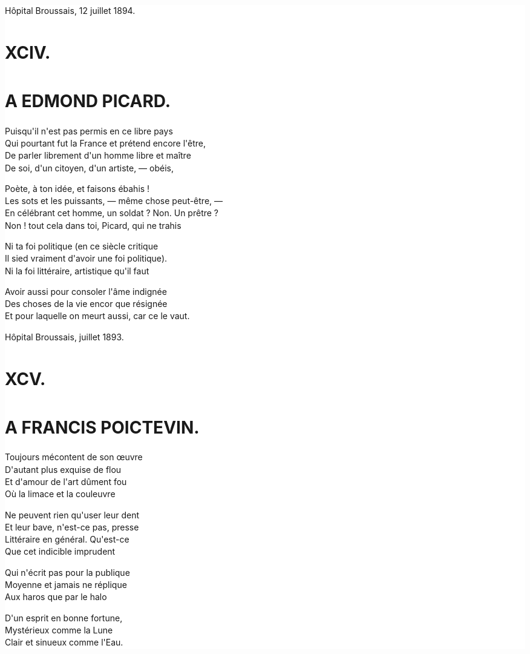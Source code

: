 
Hôpital Broussais, 12 juillet 1894. 


# XCIV.


# A EDMOND PICARD.

Puisqu'il n'est pas permis en ce libre pays  
Qui pourtant fut la France et prétend encore l'être,  
De parler librement d'un homme libre et maître  
De soi, d'un citoyen, d'un artiste, — obéis,  

Poète, à ton idée, et faisons ébahis !  
Les sots et les puissants, — même chose peut-être, —  
En célébrant cet homme, un soldat ? Non. Un prêtre ?  
Non ! tout cela dans toi, Picard, qui ne trahis  

Ni ta foi politique (en ce siècle critique  
Il sied vraiment d'avoir une foi politique).  
Ni la foi littéraire, artistique qu'il faut  

Avoir aussi pour consoler l'âme indignée  
Des choses de la vie encor que résignée  
Et pour laquelle on meurt aussi, car ce le vaut.  

Hôpital Broussais, juillet 1893. 


# XCV.


# A FRANCIS POICTEVIN.

Toujours mécontent de son œuvre  
D'autant plus exquise de flou  
Et d'amour de l'art dûment fou  
Où la limace et la couleuvre  

Ne peuvent rien qu'user leur dent  
Et leur bave, n'est-ce pas, presse  
Littéraire en général. Qu'est-ce  
Que cet indicible imprudent  

Qui n'écrit pas pour la publique  
Moyenne et jamais ne réplique  
Aux haros que par le halo  

D'un esprit en bonne fortune,  
Mystérieux comme la Lune  
Clair et sinueux comme l'Eau.  
